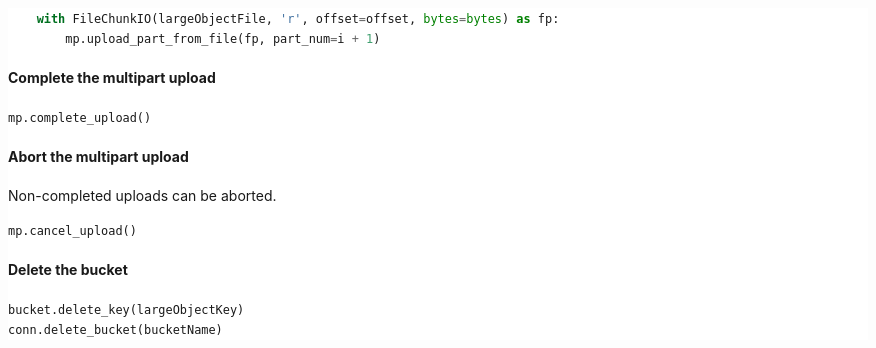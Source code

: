 ```python
    with FileChunkIO(largeObjectFile, 'r', offset=offset, bytes=bytes) as fp:
        mp.upload_part_from_file(fp, part_num=i + 1)
```

#### Complete the multipart upload

```python
mp.complete_upload()
```

#### Abort the multipart upload

Non-completed uploads can be aborted.

```python
mp.cancel_upload()
```

#### Delete the bucket

```python
bucket.delete_key(largeObjectKey)
conn.delete_bucket(bucketName)
```

